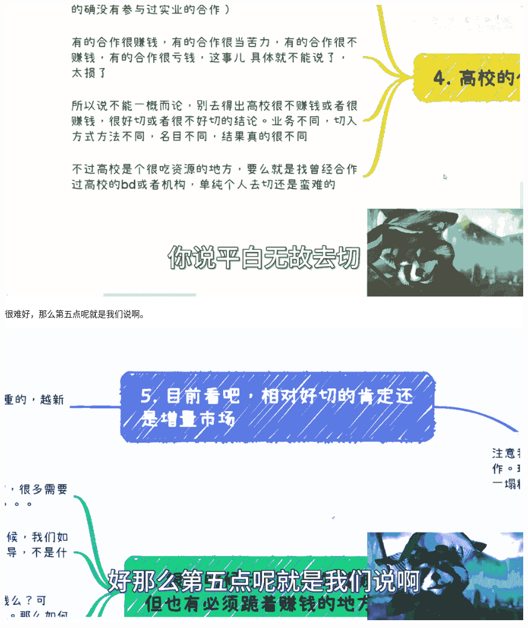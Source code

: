 ![](img/49d2747755fefe84c5b35912f6dc3e3e_35.png)

很难好，那么第五点呢就是我们说啊。

![](img/49d2747755fefe84c5b35912f6dc3e3e_37.png)
